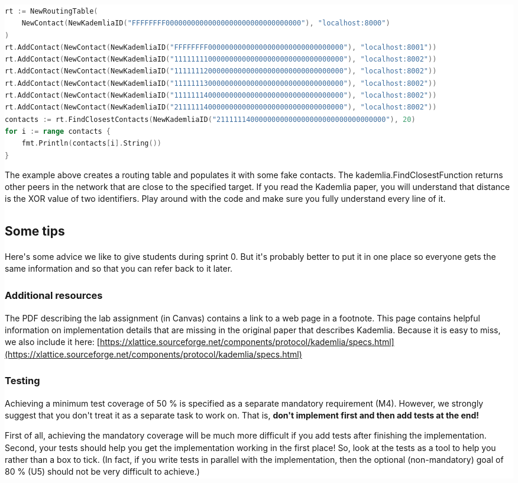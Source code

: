 ```go
rt := NewRoutingTable(
    NewContact(NewKademliaID("FFFFFFFF00000000000000000000000000000000"), "localhost:8000")
)
rt.AddContact(NewContact(NewKademliaID("FFFFFFFF00000000000000000000000000000000"), "localhost:8001"))
rt.AddContact(NewContact(NewKademliaID("1111111100000000000000000000000000000000"), "localhost:8002"))
rt.AddContact(NewContact(NewKademliaID("1111111200000000000000000000000000000000"), "localhost:8002"))
rt.AddContact(NewContact(NewKademliaID("1111111300000000000000000000000000000000"), "localhost:8002"))
rt.AddContact(NewContact(NewKademliaID("1111111400000000000000000000000000000000"), "localhost:8002"))
rt.AddContact(NewContact(NewKademliaID("2111111400000000000000000000000000000000"), "localhost:8002"))
contacts := rt.FindClosestContacts(NewKademliaID("2111111400000000000000000000000000000000"), 20)
for i := range contacts {
    fmt.Println(contacts[i].String())
}
```

The example above creates a routing table and populates it with some fake contacts. The kademlia.FindClosestFunction returns other peers in the network that are close to the specified target. If you read the Kademlia paper, you will understand that distance is the XOR value of two identifiers. Play around with the code and make sure you fully understand every line of it.

## Some tips
Here's some advice we like to give students during sprint 0.
But it's probably better to put it in one place so everyone gets the same information and so that you can refer back to it later.

### Additional resources
The PDF describing the lab assignment (in Canvas) contains a link to a web page in a footnote.
This page contains helpful information on implementation details that are missing in the original paper that describes Kademlia.
Because it is easy to miss, we also include it here:
[https://xlattice.sourceforge.net/components/protocol/kademlia/specs.html](https://xlattice.sourceforge.net/components/protocol/kademlia/specs.html)


### Testing
Achieving a minimum test coverage of 50 % is specified as a separate mandatory requirement (M4).
However, we strongly suggest that you don't treat it as a separate task to work on.
That is, **don't implement first and then add tests at the end!**

First of all, achieving the mandatory coverage will be much more difficult if you add tests after finishing the implementation.
Second, your tests should help you get the implementation working in the first place!
So, look at the tests as a tool to help you rather than a box to tick.
(In fact, if you write tests in parallel with the implementation, then the optional (non-mandatory) goal of 80 % (U5) should not be very difficult to achieve.)


[^1]: While the [official paper](https://pdos.csail.mit.edu/~petar/papers/maymounkov-kademlia-lncs.pdf) should be the document you first examine to understand the algorithm, there are plenty of complementary resources that can be helpful for clarifying some parts of that paper, such as [this interactive description](https://kelseyc18.github.io/kademlia\_vis/basics) or [this specification](http://xlattice.sourceforge.net/components/protocol/kademlia/specs.html).
[^2]: You can read more about test coverage in Go at [https://blog.golang.org/cover/](https://blog.golang.org/cover/). If you use an IDE like [GoLand](https://www.jetbrains.com/go/) which you can get a student license via your LTU e-mail address, tools for test coverage are built in.  
[^3]: If you choose to use Docker as a container solution, which we recommend, you may want to use the Docker image described at [https://hub.docker.com/r/larjim/kademlialab/](https://hub.docker.com/r/larjim/kademlialab/) as a starting point.
[^4]: Docker Compose, which you can read about at [https://docs.docker.com/compose/](https://docs.docker.com/compose/), may be a good alternative if you choose to use Docker. There is already a Docker compose file named `docker-compose-lab.yml` in this repo.